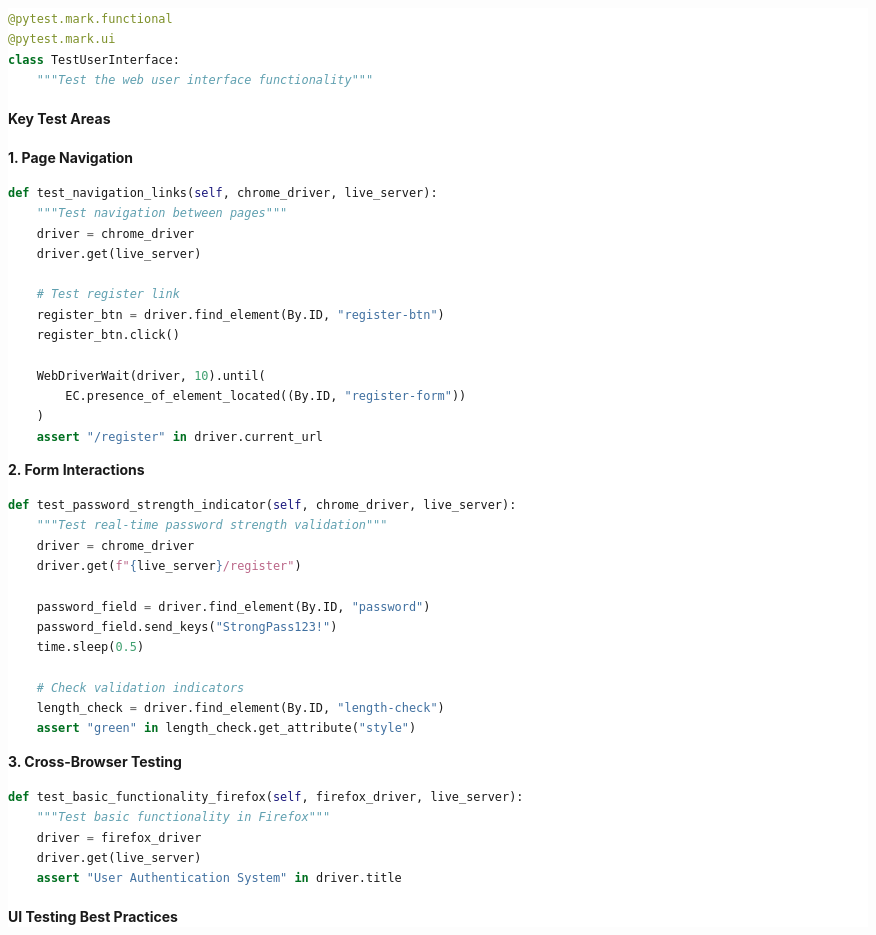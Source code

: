 ```python
@pytest.mark.functional
@pytest.mark.ui
class TestUserInterface:
    """Test the web user interface functionality"""
```

#### Key Test Areas

**1. Page Navigation**

```python
def test_navigation_links(self, chrome_driver, live_server):
    """Test navigation between pages"""
    driver = chrome_driver
    driver.get(live_server)

    # Test register link
    register_btn = driver.find_element(By.ID, "register-btn")
    register_btn.click()

    WebDriverWait(driver, 10).until(
        EC.presence_of_element_located((By.ID, "register-form"))
    )
    assert "/register" in driver.current_url
```

**2. Form Interactions**

```python
def test_password_strength_indicator(self, chrome_driver, live_server):
    """Test real-time password strength validation"""
    driver = chrome_driver
    driver.get(f"{live_server}/register")

    password_field = driver.find_element(By.ID, "password")
    password_field.send_keys("StrongPass123!")
    time.sleep(0.5)

    # Check validation indicators
    length_check = driver.find_element(By.ID, "length-check")
    assert "green" in length_check.get_attribute("style")
```

**3. Cross-Browser Testing**

```python
def test_basic_functionality_firefox(self, firefox_driver, live_server):
    """Test basic functionality in Firefox"""
    driver = firefox_driver
    driver.get(live_server)
    assert "User Authentication System" in driver.title
```

#### UI Testing Best Practices
